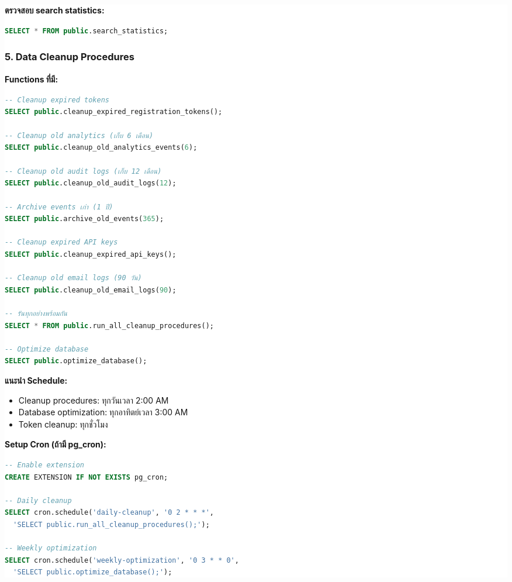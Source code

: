 **ตรวจสอบ search statistics:**
```sql
SELECT * FROM public.search_statistics;
```

### 5. Data Cleanup Procedures

**Functions ที่มี:**

```sql
-- Cleanup expired tokens
SELECT public.cleanup_expired_registration_tokens();

-- Cleanup old analytics (เก็บ 6 เดือน)
SELECT public.cleanup_old_analytics_events(6);

-- Cleanup old audit logs (เก็บ 12 เดือน)
SELECT public.cleanup_old_audit_logs(12);

-- Archive events เก่า (1 ปี)
SELECT public.archive_old_events(365);

-- Cleanup expired API keys
SELECT public.cleanup_expired_api_keys();

-- Cleanup old email logs (90 วัน)
SELECT public.cleanup_old_email_logs(90);

-- รันทุกอย่างพร้อมกัน
SELECT * FROM public.run_all_cleanup_procedures();

-- Optimize database
SELECT public.optimize_database();
```

**แนะนำ Schedule:**
- Cleanup procedures: ทุกวันเวลา 2:00 AM
- Database optimization: ทุกอาทิตย์เวลา 3:00 AM
- Token cleanup: ทุกชั่วโมง

**Setup Cron (ถ้ามี pg_cron):**
```sql
-- Enable extension
CREATE EXTENSION IF NOT EXISTS pg_cron;

-- Daily cleanup
SELECT cron.schedule('daily-cleanup', '0 2 * * *',
  'SELECT public.run_all_cleanup_procedures();');

-- Weekly optimization
SELECT cron.schedule('weekly-optimization', '0 3 * * 0',
  'SELECT public.optimize_database();');
```
